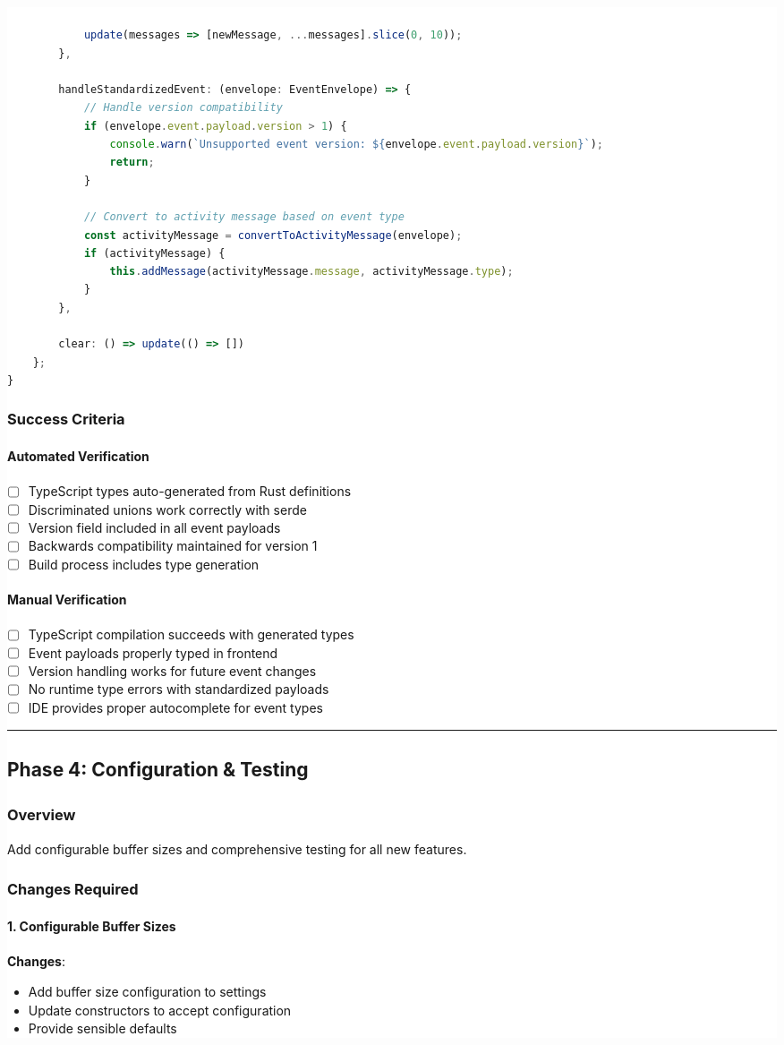 ```typescript

            update(messages => [newMessage, ...messages].slice(0, 10));
        },

        handleStandardizedEvent: (envelope: EventEnvelope) => {
            // Handle version compatibility
            if (envelope.event.payload.version > 1) {
                console.warn(`Unsupported event version: ${envelope.event.payload.version}`);
                return;
            }

            // Convert to activity message based on event type
            const activityMessage = convertToActivityMessage(envelope);
            if (activityMessage) {
                this.addMessage(activityMessage.message, activityMessage.type);
            }
        },

        clear: () => update(() => [])
    };
}
```

### Success Criteria

#### Automated Verification
- [ ] TypeScript types auto-generated from Rust definitions
- [ ] Discriminated unions work correctly with serde
- [ ] Version field included in all event payloads
- [ ] Backwards compatibility maintained for version 1
- [ ] Build process includes type generation

#### Manual Verification
- [ ] TypeScript compilation succeeds with generated types
- [ ] Event payloads properly typed in frontend
- [ ] Version handling works for future event changes
- [ ] No runtime type errors with standardized payloads
- [ ] IDE provides proper autocomplete for event types

---

## Phase 4: Configuration & Testing

### Overview
Add configurable buffer sizes and comprehensive testing for all new features.

### Changes Required

#### 1. Configurable Buffer Sizes
**Changes**:
- Add buffer size configuration to settings
- Update constructors to accept configuration
- Provide sensible defaults
